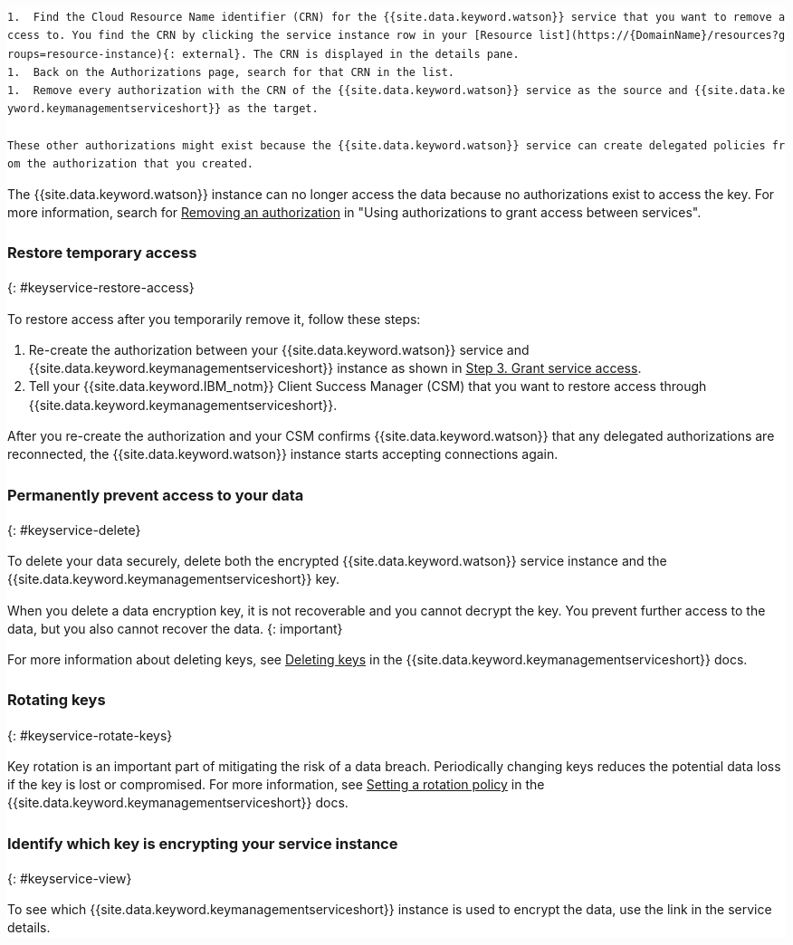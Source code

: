     1.  Find the Cloud Resource Name identifier (CRN) for the {{site.data.keyword.watson}} service that you want to remove access to. You find the CRN by clicking the service instance row in your [Resource list](https://{DomainName}/resources?groups=resource-instance){: external}. The CRN is displayed in the details pane.
    1.  Back on the Authorizations page, search for that CRN in the list.
    1.  Remove every authorization with the CRN of the {{site.data.keyword.watson}} service as the source and {{site.data.keyword.keymanagementserviceshort}} as the target.

    These other authorizations might exist because the {{site.data.keyword.watson}} service can create delegated policies from the authorization that you created.

The {{site.data.keyword.watson}} instance can no longer access the data because no authorizations exist to access the key. For more information, search for [Removing an authorization](/docs/account?topic=account-serviceauth#remove-auth) in "Using authorizations to grant access between services".

### Restore temporary access
{: #keyservice-restore-access}

To restore access after you temporarily remove it, follow these steps:

1.  Re-create the authorization between your {{site.data.keyword.watson}} service and {{site.data.keyword.keymanagementserviceshort}} instance as shown in [Step 3. Grant service access](#serviceauth-key).
1.  Tell your {{site.data.keyword.IBM_notm}} Client Success Manager (CSM) that you want to restore access through {{site.data.keyword.keymanagementserviceshort}}.

After you re-create the authorization and your CSM confirms {{site.data.keyword.watson}} that any delegated authorizations are reconnected, the {{site.data.keyword.watson}} instance starts accepting connections again.

### Permanently prevent access to your data
{: #keyservice-delete}

To delete your data securely, delete both the encrypted {{site.data.keyword.watson}} service instance and the {{site.data.keyword.keymanagementserviceshort}} key.

When you delete a data encryption key, it is not recoverable and you cannot decrypt the key. You prevent further access to the data, but you also cannot recover the data.
{: important}

For more information about deleting keys, see [Deleting keys](/docs/key-protect?topic=key-protect-delete-keys) in the {{site.data.keyword.keymanagementserviceshort}} docs.

### Rotating keys
{: #keyservice-rotate-keys}

Key rotation is an important part of mitigating the risk of a data breach. Periodically changing keys reduces the potential data loss if the key is lost or compromised. For more information, see [Setting a rotation policy](/docs/key-protect?topic=key-protect-set-rotation-policy) in the {{site.data.keyword.keymanagementserviceshort}} docs.

### Identify which key is encrypting your service instance
{: #keyservice-view}

To see which {{site.data.keyword.keymanagementserviceshort}} instance is used to encrypt the data, use the link in the service details.
